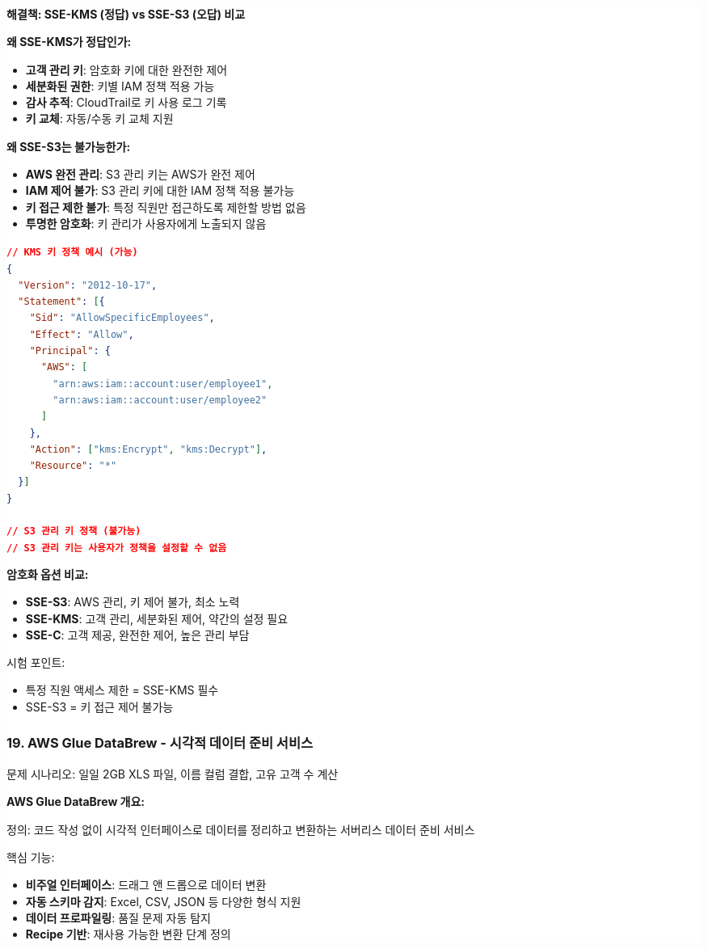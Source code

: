 **해결책: SSE-KMS (정답) vs SSE-S3 (오답) 비교**

**왜 SSE-KMS가 정답인가:**
- **고객 관리 키**: 암호화 키에 대한 완전한 제어
- **세분화된 권한**: 키별 IAM 정책 적용 가능
- **감사 추적**: CloudTrail로 키 사용 로그 기록
- **키 교체**: 자동/수동 키 교체 지원

**왜 SSE-S3는 불가능한가:**
- **AWS 완전 관리**: S3 관리 키는 AWS가 완전 제어
- **IAM 제어 불가**: S3 관리 키에 대한 IAM 정책 적용 불가능
- **키 접근 제한 불가**: 특정 직원만 접근하도록 제한할 방법 없음
- **투명한 암호화**: 키 관리가 사용자에게 노출되지 않음

```json
// KMS 키 정책 예시 (가능)
{
  "Version": "2012-10-17",
  "Statement": [{
    "Sid": "AllowSpecificEmployees",
    "Effect": "Allow",
    "Principal": {
      "AWS": [
        "arn:aws:iam::account:user/employee1",
        "arn:aws:iam::account:user/employee2"
      ]
    },
    "Action": ["kms:Encrypt", "kms:Decrypt"],
    "Resource": "*"
  }]
}

// S3 관리 키 정책 (불가능)
// S3 관리 키는 사용자가 정책을 설정할 수 없음
```

**암호화 옵션 비교:**
- **SSE-S3**: AWS 관리, 키 제어 불가, 최소 노력
- **SSE-KMS**: 고객 관리, 세분화된 제어, 약간의 설정 필요
- **SSE-C**: 고객 제공, 완전한 제어, 높은 관리 부담

시험 포인트:
- 특정 직원 액세스 제한 = SSE-KMS 필수
- SSE-S3 = 키 접근 제어 불가능

### 19. AWS Glue DataBrew - 시각적 데이터 준비 서비스

문제 시나리오: 일일 2GB XLS 파일, 이름 컬럼 결합, 고유 고객 수 계산

**AWS Glue DataBrew 개요:**

정의: 코드 작성 없이 시각적 인터페이스로 데이터를 정리하고 변환하는 서버리스 데이터 준비 서비스

핵심 기능:
- **비주얼 인터페이스**: 드래그 앤 드롭으로 데이터 변환
- **자동 스키마 감지**: Excel, CSV, JSON 등 다양한 형식 지원
- **데이터 프로파일링**: 품질 문제 자동 탐지
- **Recipe 기반**: 재사용 가능한 변환 단계 정의
